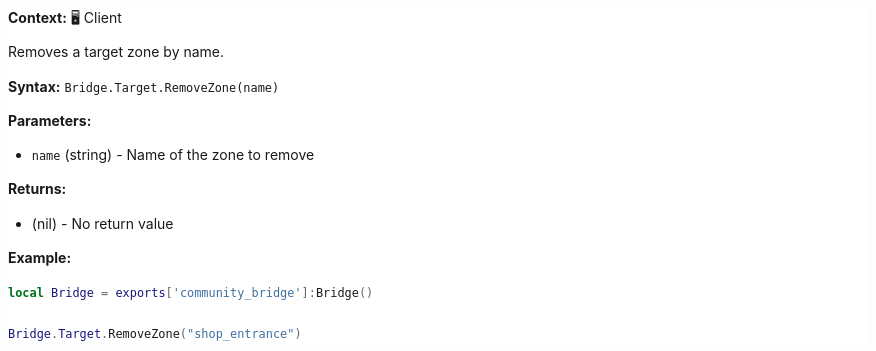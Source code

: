 

**Context:** 🖥️ Client

Removes a target zone by name.

**Syntax:** `Bridge.Target.RemoveZone(name)`

**Parameters:**
- `name` (string) - Name of the zone to remove

**Returns:**
- (nil) - No return value

**Example:**
```lua
local Bridge = exports['community_bridge']:Bridge()

Bridge.Target.RemoveZone("shop_entrance")
```

